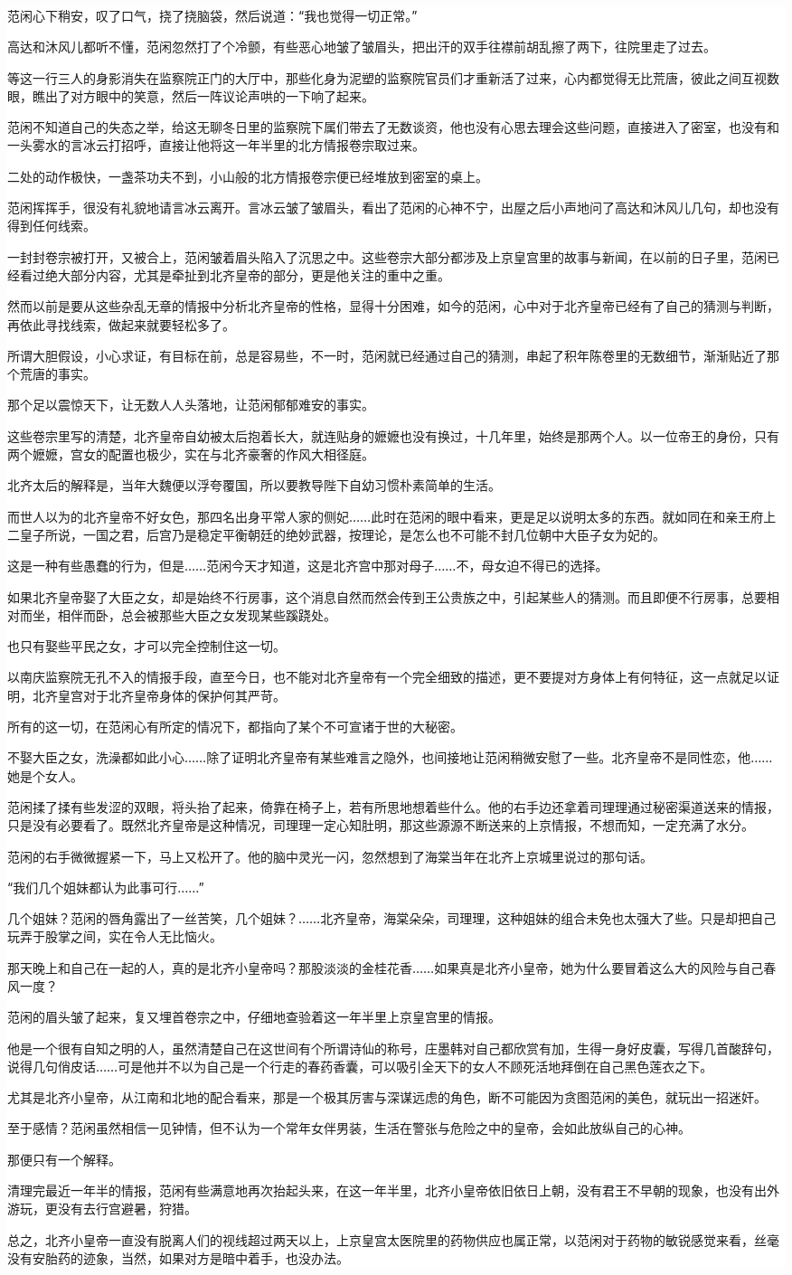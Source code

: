 范闲心下稍安，叹了口气，挠了挠脑袋，然后说道：“我也觉得一切正常。”

高达和沐风儿都听不懂，范闲忽然打了个冷颤，有些恶心地皱了皱眉头，把出汗的双手往襟前胡乱擦了两下，往院里走了过去。

等这一行三人的身影消失在监察院正门的大厅中，那些化身为泥塑的监察院官员们才重新活了过来，心内都觉得无比荒唐，彼此之间互视数眼，瞧出了对方眼中的笑意，然后一阵议论声哄的一下响了起来。

范闲不知道自己的失态之举，给这无聊冬日里的监察院下属们带去了无数谈资，他也没有心思去理会这些问题，直接进入了密室，也没有和一头雾水的言冰云打招呼，直接让他将这一年半里的北方情报卷宗取过来。

二处的动作极快，一盏茶功夫不到，小山般的北方情报卷宗便已经堆放到密室的桌上。

范闲挥挥手，很没有礼貌地请言冰云离开。言冰云皱了皱眉头，看出了范闲的心神不宁，出屋之后小声地问了高达和沐风儿几句，却也没有得到任何线索。

一封封卷宗被打开，又被合上，范闲皱着眉头陷入了沉思之中。这些卷宗大部分都涉及上京皇宫里的故事与新闻，在以前的日子里，范闲已经看过绝大部分内容，尤其是牵扯到北齐皇帝的部分，更是他关注的重中之重。

然而以前是要从这些杂乱无章的情报中分析北齐皇帝的性格，显得十分困难，如今的范闲，心中对于北齐皇帝已经有了自己的猜测与判断，再依此寻找线索，做起来就要轻松多了。

所谓大胆假设，小心求证，有目标在前，总是容易些，不一时，范闲就已经通过自己的猜测，串起了积年陈卷里的无数细节，渐渐贴近了那个荒唐的事实。

那个足以震惊天下，让无数人人头落地，让范闲郁郁难安的事实。

这些卷宗里写的清楚，北齐皇帝自幼被太后抱着长大，就连贴身的嬷嬷也没有换过，十几年里，始终是那两个人。以一位帝王的身份，只有两个嬷嬷，宫女的配置也极少，实在与北齐豪奢的作风大相径庭。

北齐太后的解释是，当年大魏便以浮夸覆国，所以要教导陛下自幼习惯朴素简单的生活。

而世人以为的北齐皇帝不好女色，那四名出身平常人家的侧妃……此时在范闲的眼中看来，更是足以说明太多的东西。就如同在和亲王府上二皇子所说，一国之君，后宫乃是稳定平衡朝廷的绝妙武器，按理论，是怎么也不可能不封几位朝中大臣子女为妃的。

这是一种有些愚蠢的行为，但是……范闲今天才知道，这是北齐宫中那对母子……不，母女迫不得已的选择。

如果北齐皇帝娶了大臣之女，却是始终不行房事，这个消息自然而然会传到王公贵族之中，引起某些人的猜测。而且即便不行房事，总要相对而坐，相伴而卧，总会被那些大臣之女发现某些蹊跷处。

也只有娶些平民之女，才可以完全控制住这一切。

以南庆监察院无孔不入的情报手段，直至今日，也不能对北齐皇帝有一个完全细致的描述，更不要提对方身体上有何特征，这一点就足以证明，北齐皇宫对于北齐皇帝身体的保护何其严苛。

所有的这一切，在范闲心有所定的情况下，都指向了某个不可宣诸于世的大秘密。

不娶大臣之女，洗澡都如此小心……除了证明北齐皇帝有某些难言之隐外，也间接地让范闲稍微安慰了一些。北齐皇帝不是同性恋，他……她是个女人。

范闲揉了揉有些发涩的双眼，将头抬了起来，倚靠在椅子上，若有所思地想着些什么。他的右手边还拿着司理理通过秘密渠道送来的情报，只是没有必要看了。既然北齐皇帝是这种情况，司理理一定心知肚明，那这些源源不断送来的上京情报，不想而知，一定充满了水分。

范闲的右手微微握紧一下，马上又松开了。他的脑中灵光一闪，忽然想到了海棠当年在北齐上京城里说过的那句话。

“我们几个姐妹都认为此事可行……”

几个姐妹？范闲的唇角露出了一丝苦笑，几个姐妹？……北齐皇帝，海棠朵朵，司理理，这种姐妹的组合未免也太强大了些。只是却把自己玩弄于股掌之间，实在令人无比恼火。

那天晚上和自己在一起的人，真的是北齐小皇帝吗？那股淡淡的金桂花香……如果真是北齐小皇帝，她为什么要冒着这么大的风险与自己春风一度？

范闲的眉头皱了起来，复又埋首卷宗之中，仔细地查验着这一年半里上京皇宫里的情报。

他是一个很有自知之明的人，虽然清楚自己在这世间有个所谓诗仙的称号，庄墨韩对自己都欣赏有加，生得一身好皮囊，写得几首酸辞句，说得几句俏皮话……可是他并不以为自己是一个行走的春药香囊，可以吸引全天下的女人不顾死活地拜倒在自己黑色莲衣之下。

尤其是北齐小皇帝，从江南和北地的配合看来，那是一个极其厉害与深谋远虑的角色，断不可能因为贪图范闲的美色，就玩出一招迷奸。

至于感情？范闲虽然相信一见钟情，但不认为一个常年女伴男装，生活在警张与危险之中的皇帝，会如此放纵自己的心神。

那便只有一个解释。

清理完最近一年半的情报，范闲有些满意地再次抬起头来，在这一年半里，北齐小皇帝依旧依日上朝，没有君王不早朝的现象，也没有出外游玩，更没有去行宫避暑，狩猎。

总之，北齐小皇帝一直没有脱离人们的视线超过两天以上，上京皇宫太医院里的药物供应也属正常，以范闲对于药物的敏锐感觉来看，丝毫没有安胎药的迹象，当然，如果对方是暗中着手，也没办法。
